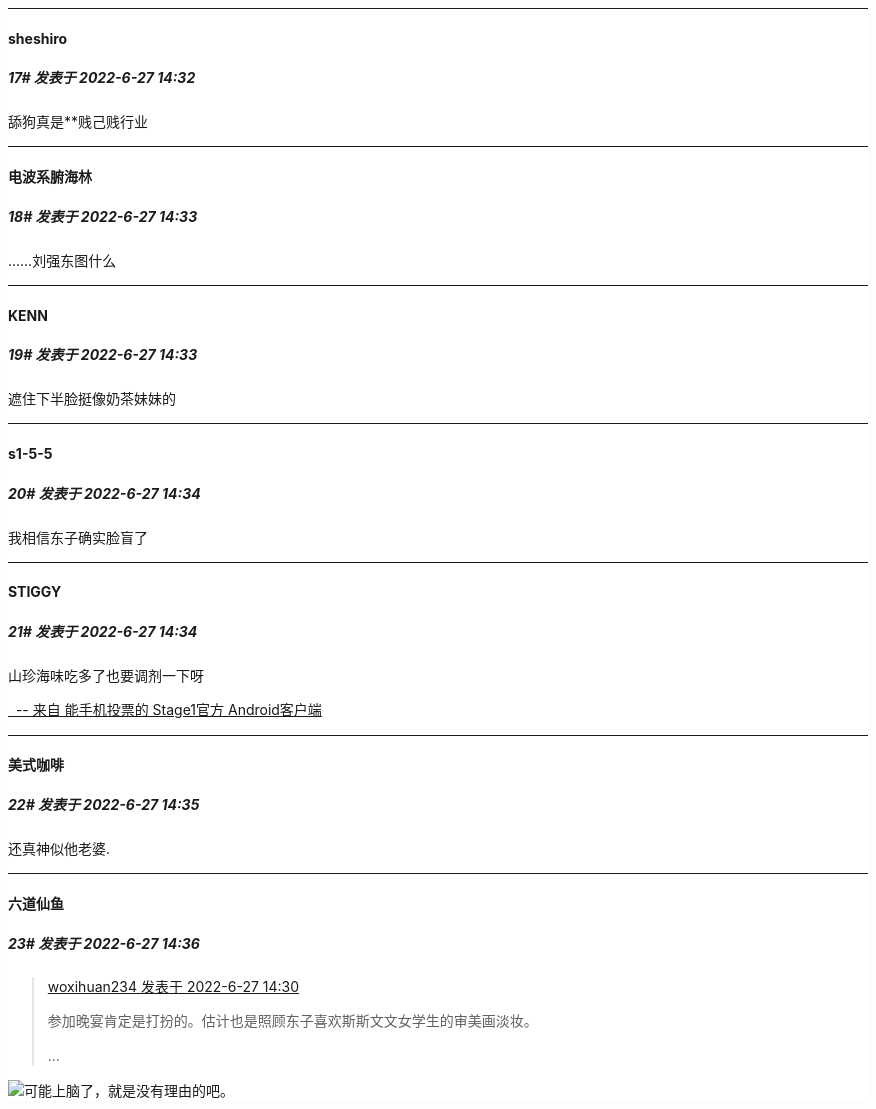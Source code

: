 *****

####  sheshiro  
##### 17#       发表于 2022-6-27 14:32

舔狗真是**贱己贱行业

*****

####  电波系腑海林  
##### 18#       发表于 2022-6-27 14:33

……刘强东图什么

*****

####  KENN  
##### 19#       发表于 2022-6-27 14:33

遮住下半脸挺像奶茶妹妹的

*****

####  s1-5-5  
##### 20#       发表于 2022-6-27 14:34

我相信东子确实脸盲了

*****

####  STIGGY  
##### 21#       发表于 2022-6-27 14:34

山珍海味吃多了也要调剂一下呀

[  -- 来自 能手机投票的 Stage1官方 Android客户端](https://www.coolapk.com/apk/140634)

*****

####  美式咖啡  
##### 22#       发表于 2022-6-27 14:35

还真神似他老婆.

*****

####  六道仙鱼  
##### 23#       发表于 2022-6-27 14:36

<blockquote><a href="httphttps://bbs.saraba1st.com/2b/forum.php?mod=redirect&amp;goto=findpost&amp;pid=56431834&amp;ptid=2078145" target="_blank">woxihuan234 发表于 2022-6-27 14:30</a>

参加晚宴肯定是打扮的。估计也是照顾东子喜欢斯斯文文女学生的审美画淡妆。

 ...</blockquote>
<img src="https://static.saraba1st.com/image/smiley/face2017/012.png" referrerpolicy="no-referrer">可能上脑了，就是没有理由的吧。
